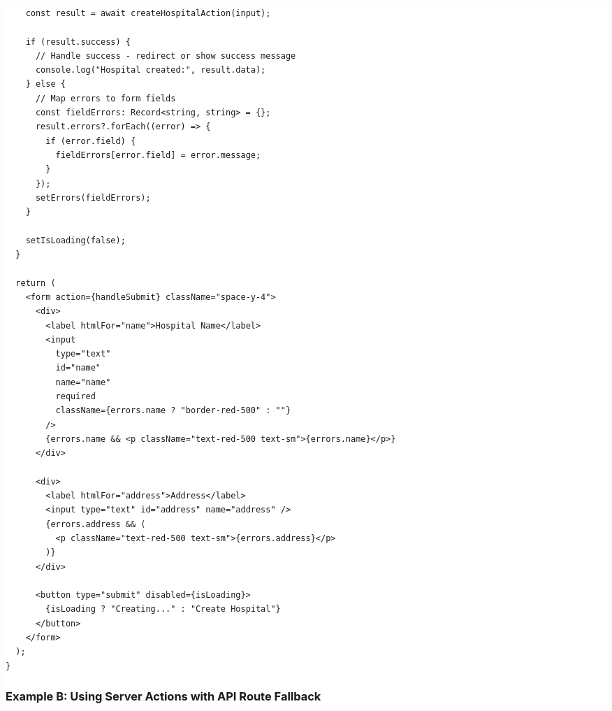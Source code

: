 ```tsx
    const result = await createHospitalAction(input);

    if (result.success) {
      // Handle success - redirect or show success message
      console.log("Hospital created:", result.data);
    } else {
      // Map errors to form fields
      const fieldErrors: Record<string, string> = {};
      result.errors?.forEach((error) => {
        if (error.field) {
          fieldErrors[error.field] = error.message;
        }
      });
      setErrors(fieldErrors);
    }

    setIsLoading(false);
  }

  return (
    <form action={handleSubmit} className="space-y-4">
      <div>
        <label htmlFor="name">Hospital Name</label>
        <input
          type="text"
          id="name"
          name="name"
          required
          className={errors.name ? "border-red-500" : ""}
        />
        {errors.name && <p className="text-red-500 text-sm">{errors.name}</p>}
      </div>

      <div>
        <label htmlFor="address">Address</label>
        <input type="text" id="address" name="address" />
        {errors.address && (
          <p className="text-red-500 text-sm">{errors.address}</p>
        )}
      </div>

      <button type="submit" disabled={isLoading}>
        {isLoading ? "Creating..." : "Create Hospital"}
      </button>
    </form>
  );
}
```

### Example B: Using Server Actions with API Route Fallback
